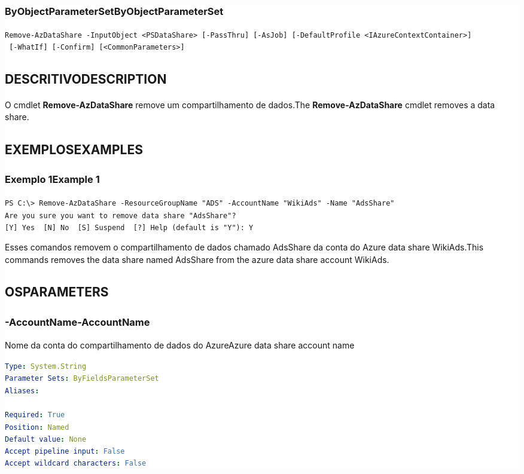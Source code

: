### <span data-ttu-id="28e2e-107">ByObjectParameterSet</span><span class="sxs-lookup"><span data-stu-id="28e2e-107">ByObjectParameterSet</span></span>
```
Remove-AzDataShare -InputObject <PSDataShare> [-PassThru] [-AsJob] [-DefaultProfile <IAzureContextContainer>]
 [-WhatIf] [-Confirm] [<CommonParameters>]
```

## <span data-ttu-id="28e2e-108">DESCRITIVO</span><span class="sxs-lookup"><span data-stu-id="28e2e-108">DESCRIPTION</span></span>
<span data-ttu-id="28e2e-109">O cmdlet **Remove-AzDataShare** remove um compartilhamento de dados.</span><span class="sxs-lookup"><span data-stu-id="28e2e-109">The **Remove-AzDataShare** cmdlet removes a data share.</span></span>

## <span data-ttu-id="28e2e-110">EXEMPLOS</span><span class="sxs-lookup"><span data-stu-id="28e2e-110">EXAMPLES</span></span>

### <span data-ttu-id="28e2e-111">Exemplo 1</span><span class="sxs-lookup"><span data-stu-id="28e2e-111">Example 1</span></span>
```
PS C:\> Remove-AzDataShare -ResourceGroupName "ADS" -AccountName "WikiAds" -Name "AdsShare"
Are you sure you want to remove data share "AdsShare"? 
[Y] Yes  [N] No  [S] Suspend  [?] Help (default is "Y"): Y
```

<span data-ttu-id="28e2e-112">Esses comandos removem o compartilhamento de dados chamado AdsShare da conta do Azure data share WikiAds.</span><span class="sxs-lookup"><span data-stu-id="28e2e-112">This commands removes the data share named AdsShare from the azure data share account WikiAds.</span></span> 

## <span data-ttu-id="28e2e-113">OS</span><span class="sxs-lookup"><span data-stu-id="28e2e-113">PARAMETERS</span></span>

### <span data-ttu-id="28e2e-114">-AccountName</span><span class="sxs-lookup"><span data-stu-id="28e2e-114">-AccountName</span></span>
<span data-ttu-id="28e2e-115">Nome da conta do compartilhamento de dados do Azure</span><span class="sxs-lookup"><span data-stu-id="28e2e-115">Azure data share account name</span></span>

```yaml
Type: System.String
Parameter Sets: ByFieldsParameterSet
Aliases:

Required: True
Position: Named
Default value: None
Accept pipeline input: False
Accept wildcard characters: False
```
